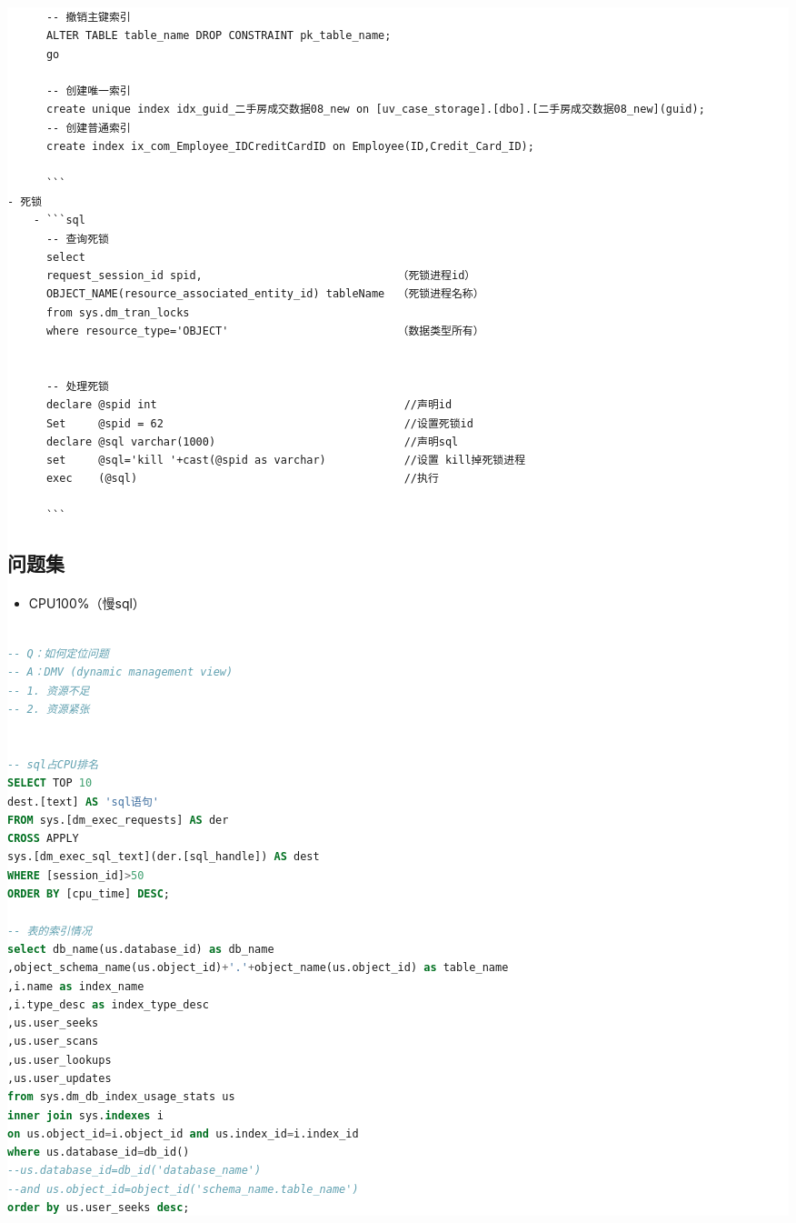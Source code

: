 		  -- 撤销主键索引
		  ALTER TABLE table_name DROP CONSTRAINT pk_table_name;
		  go
		  
		  -- 创建唯一索引
		  create unique index idx_guid_二手房成交数据08_new on [uv_case_storage].[dbo].[二手房成交数据08_new](guid);
		  -- 创建普通索引
		  create index ix_com_Employee_IDCreditCardID on Employee(ID,Credit_Card_ID);
		  
		  ```
	- 死锁
		- ```sql
		  -- 查询死锁
		  select 
		  request_session_id spid,                              （死锁进程id）
		  OBJECT_NAME(resource_associated_entity_id) tableName  （死锁进程名称）
		  from sys.dm_tran_locks 
		  where resource_type='OBJECT'                          （数据类型所有）
		  
		  
		  -- 处理死锁
		  declare @spid int                                      //声明id
		  Set     @spid = 62                                     //设置死锁id
		  declare @sql varchar(1000)                             //声明sql 
		  set     @sql='kill '+cast(@spid as varchar)            //设置 kill掉死锁进程
		  exec    (@sql)                                         //执行
		  
		  ```
## 问题集

* CPU100%（慢sql）

```sql

-- Q：如何定位问题
-- A：DMV (dynamic management view)
-- 1. 资源不足
-- 2. 资源紧张


-- sql占CPU排名
SELECT TOP 10
dest.[text] AS 'sql语句'
FROM sys.[dm_exec_requests] AS der
CROSS APPLY
sys.[dm_exec_sql_text](der.[sql_handle]) AS dest
WHERE [session_id]>50
ORDER BY [cpu_time] DESC;

-- 表的索引情况
select db_name(us.database_id) as db_name
,object_schema_name(us.object_id)+'.'+object_name(us.object_id) as table_name
,i.name as index_name
,i.type_desc as index_type_desc
,us.user_seeks
,us.user_scans
,us.user_lookups
,us.user_updates
from sys.dm_db_index_usage_stats us 
inner join sys.indexes i 
on us.object_id=i.object_id and us.index_id=i.index_id
where us.database_id=db_id() 
--us.database_id=db_id('database_name')
--and us.object_id=object_id('schema_name.table_name')
order by us.user_seeks desc;

```